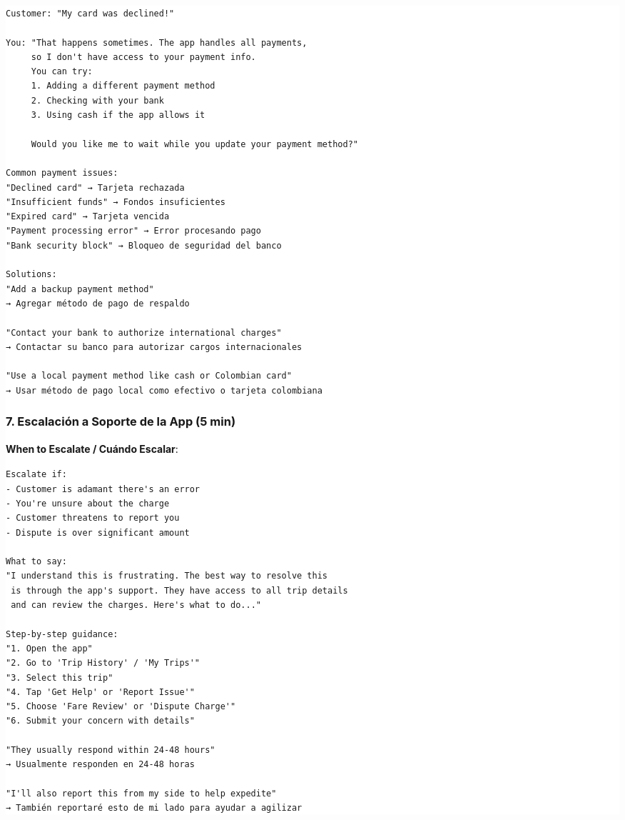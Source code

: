 ```
Customer: "My card was declined!"

You: "That happens sometimes. The app handles all payments,
     so I don't have access to your payment info.
     You can try:
     1. Adding a different payment method
     2. Checking with your bank
     3. Using cash if the app allows it

     Would you like me to wait while you update your payment method?"

Common payment issues:
"Declined card" → Tarjeta rechazada
"Insufficient funds" → Fondos insuficientes
"Expired card" → Tarjeta vencida
"Payment processing error" → Error procesando pago
"Bank security block" → Bloqueo de seguridad del banco

Solutions:
"Add a backup payment method"
→ Agregar método de pago de respaldo

"Contact your bank to authorize international charges"
→ Contactar su banco para autorizar cargos internacionales

"Use a local payment method like cash or Colombian card"
→ Usar método de pago local como efectivo o tarjeta colombiana
```

### 7. Escalación a Soporte de la App (5 min)

**When to Escalate / Cuándo Escalar**:

```
Escalate if:
- Customer is adamant there's an error
- You're unsure about the charge
- Customer threatens to report you
- Dispute is over significant amount

What to say:
"I understand this is frustrating. The best way to resolve this
 is through the app's support. They have access to all trip details
 and can review the charges. Here's what to do..."

Step-by-step guidance:
"1. Open the app"
"2. Go to 'Trip History' / 'My Trips'"
"3. Select this trip"
"4. Tap 'Get Help' or 'Report Issue'"
"5. Choose 'Fare Review' or 'Dispute Charge'"
"6. Submit your concern with details"

"They usually respond within 24-48 hours"
→ Usualmente responden en 24-48 horas

"I'll also report this from my side to help expedite"
→ También reportaré esto de mi lado para ayudar a agilizar
```
